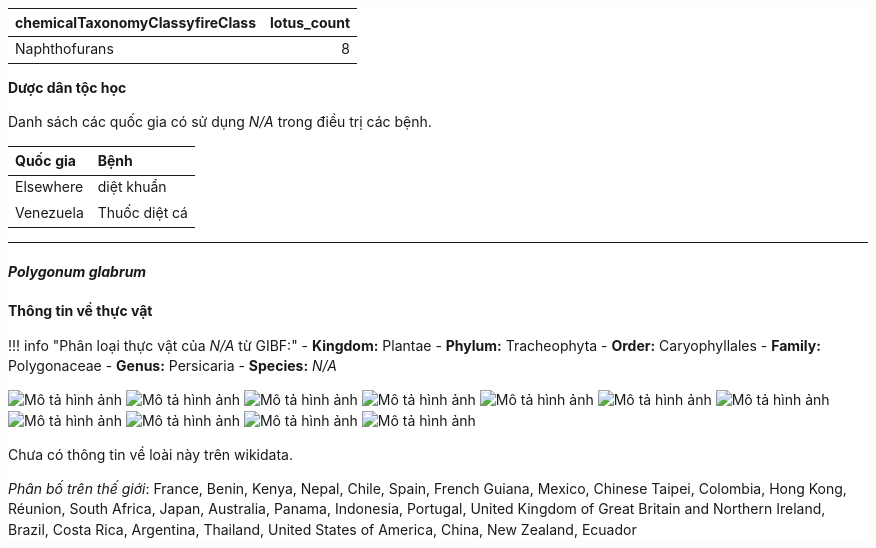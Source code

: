 | chemicalTaxonomyClassyfireClass   |   lotus_count |
|:----------------------------------|--------------:|
| Naphthofurans                     |             8 |


**Dược dân tộc học**

Danh sách các quốc gia có sử dụng *N/A* trong điều trị các bệnh. 

| Quốc gia   | Bệnh          |
|:-----------|:--------------|
| Elsewhere  | diệt khuẩn    |
| Venezuela  | Thuốc diệt cá |



---      
#### *Polygonum glabrum*
**Thông tin về thực vật**

!!! info "Phân loại thực vật của *N/A* từ GIBF:"
    - **Kingdom:** Plantae
    - **Phylum:** Tracheophyta
    - **Order:** Caryophyllales
    - **Family:** Polygonaceae
    - **Genus:** Persicaria
    - **Species:** *N/A*

<img src="https://images.ala.org.au/image/proxyImageThumbnailLarge?imageId=e353beda-33d9-461d-9b68-d99d8bd08b35" alt="Mô tả hình ảnh" width="100" height="100">
<img src="https://images.ala.org.au/image/proxyImageThumbnailLarge?imageId=d1a23cc3-0917-4724-8b5d-2499d756d23b" alt="Mô tả hình ảnh" width="100" height="100">
<img src="https://images.ala.org.au/image/proxyImageThumbnailLarge?imageId=131e5a05-72c1-44c6-80bf-21db5a6fec82" alt="Mô tả hình ảnh" width="100" height="100">
<img src="https://images.ala.org.au/image/proxyImageThumbnailLarge?imageId=51cb9420-90a8-404d-9496-5a18d1e7cfae" alt="Mô tả hình ảnh" width="100" height="100">
<img src="https://images.ala.org.au/image/proxyImageThumbnailLarge?imageId=33ecc85f-9acb-4318-a22e-5cbbfb8471dc" alt="Mô tả hình ảnh" width="100" height="100">
<img src="https://inaturalist-open-data.s3.amazonaws.com/photos/343808648/original.jpeg" alt="Mô tả hình ảnh" width="100" height="100">
<img src="https://inaturalist-open-data.s3.amazonaws.com/photos/343839507/original.jpeg" alt="Mô tả hình ảnh" width="100" height="100">
<img src="https://inaturalist-open-data.s3.amazonaws.com/photos/343841620/original.jpg" alt="Mô tả hình ảnh" width="100" height="100">
<img src="https://inaturalist-open-data.s3.amazonaws.com/photos/343841606/original.jpg" alt="Mô tả hình ảnh" width="100" height="100">
<img src="https://inaturalist-open-data.s3.amazonaws.com/photos/343841630/original.jpg" alt="Mô tả hình ảnh" width="100" height="100">
<img src="https://inaturalist-open-data.s3.amazonaws.com/photos/343841647/original.jpg" alt="Mô tả hình ảnh" width="100" height="100"> 

Chưa có thông tin về loài này trên wikidata.

*Phân bố trên thế giới*: France, Benin, Kenya, Nepal, Chile, Spain, French Guiana, Mexico, Chinese Taipei, Colombia, Hong Kong, Réunion, South Africa, Japan, Australia, Panama, Indonesia, Portugal, United Kingdom of Great Britain and Northern Ireland, Brazil, Costa Rica, Argentina, Thailand, United States of America, China, New Zealand, Ecuador
